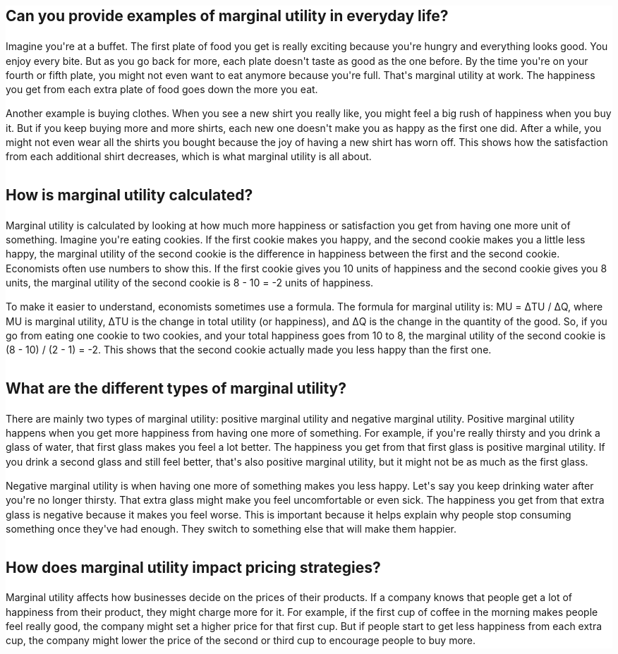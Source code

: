 ## Can you provide examples of marginal utility in everyday life?

Imagine you're at a buffet. The first plate of food you get is really exciting because you're hungry and everything looks good. You enjoy every bite. But as you go back for more, each plate doesn't taste as good as the one before. By the time you're on your fourth or fifth plate, you might not even want to eat anymore because you're full. That's marginal utility at work. The happiness you get from each extra plate of food goes down the more you eat.

Another example is buying clothes. When you see a new shirt you really like, you might feel a big rush of happiness when you buy it. But if you keep buying more and more shirts, each new one doesn't make you as happy as the first one did. After a while, you might not even wear all the shirts you bought because the joy of having a new shirt has worn off. This shows how the satisfaction from each additional shirt decreases, which is what marginal utility is all about.

## How is marginal utility calculated?

Marginal utility is calculated by looking at how much more happiness or satisfaction you get from having one more unit of something. Imagine you're eating cookies. If the first cookie makes you happy, and the second cookie makes you a little less happy, the marginal utility of the second cookie is the difference in happiness between the first and the second cookie. Economists often use numbers to show this. If the first cookie gives you 10 units of happiness and the second cookie gives you 8 units, the marginal utility of the second cookie is 8 - 10 = -2 units of happiness.

To make it easier to understand, economists sometimes use a formula. The formula for marginal utility is: MU = ΔTU / ΔQ, where MU is marginal utility, ΔTU is the change in total utility (or happiness), and ΔQ is the change in the quantity of the good. So, if you go from eating one cookie to two cookies, and your total happiness goes from 10 to 8, the marginal utility of the second cookie is (8 - 10) / (2 - 1) = -2. This shows that the second cookie actually made you less happy than the first one.

## What are the different types of marginal utility?

There are mainly two types of marginal utility: positive marginal utility and negative marginal utility. Positive marginal utility happens when you get more happiness from having one more of something. For example, if you're really thirsty and you drink a glass of water, that first glass makes you feel a lot better. The happiness you get from that first glass is positive marginal utility. If you drink a second glass and still feel better, that's also positive marginal utility, but it might not be as much as the first glass.

Negative marginal utility is when having one more of something makes you less happy. Let's say you keep drinking water after you're no longer thirsty. That extra glass might make you feel uncomfortable or even sick. The happiness you get from that extra glass is negative because it makes you feel worse. This is important because it helps explain why people stop consuming something once they've had enough. They switch to something else that will make them happier.

## How does marginal utility impact pricing strategies?

Marginal utility affects how businesses decide on the prices of their products. If a company knows that people get a lot of happiness from their product, they might charge more for it. For example, if the first cup of coffee in the morning makes people feel really good, the company might set a higher price for that first cup. But if people start to get less happiness from each extra cup, the company might lower the price of the second or third cup to encourage people to buy more.
